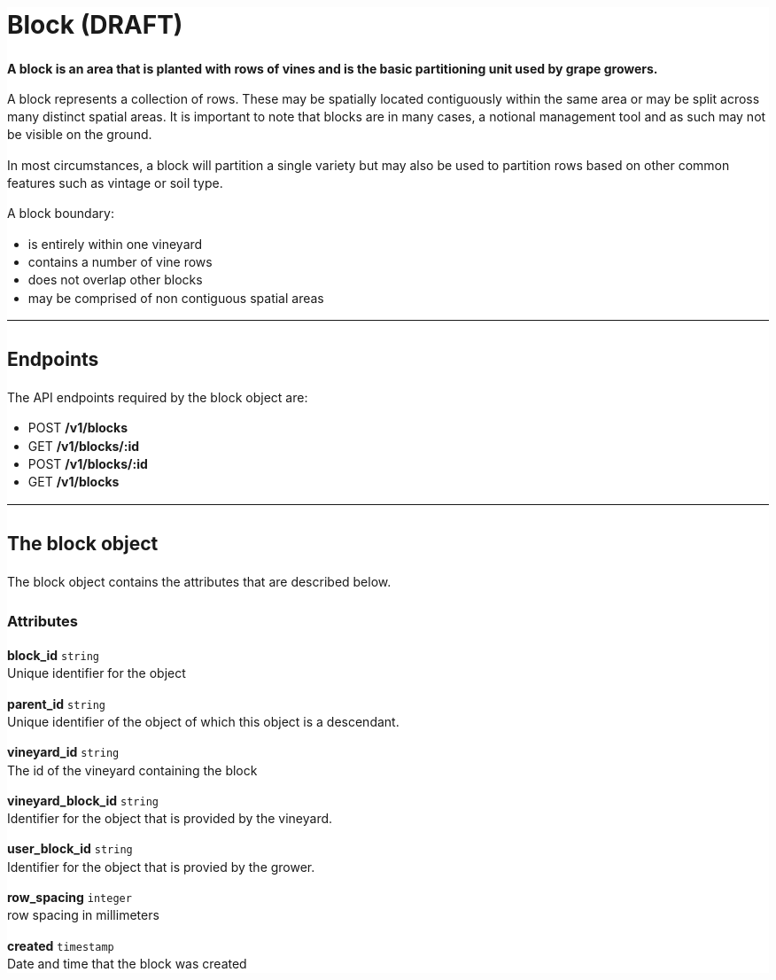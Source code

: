 # Block (DRAFT)
**A block is an area that is planted with rows of vines and is the basic partitioning unit used by grape growers.**

A block represents a collection of rows. These may be spatially located contiguously within the same area or may be split across many distinct spatial areas. It is important to note that blocks are in many cases, a notional management tool and as such may not be visible on the ground.

In most circumstances, a block will partition a single variety but may also be used to partition rows based on other common features such as vintage or soil type.

A block boundary:
* is entirely within one vineyard
* contains a number of vine rows
* does not overlap other blocks
* may be comprised of non contiguous spatial areas

___

## Endpoints
The API endpoints required by the block object are:
* POST    **/v1/blocks**
* GET     **/v1/blocks/:id**
* POST    **/v1/blocks/:id**
* GET     **/v1/blocks**

---

## The block object
The block object contains the attributes that are described below.

### Attributes
**block_id** `string`  
Unique identifier for the object

**parent_id** `string`  
Unique identifier of the object of which this object is a descendant.

**vineyard_id** `string`  
The id of the vineyard containing the block 

**vineyard_block_id** `string`  
Identifier for the object that is provided by the vineyard.

**user_block_id** `string`  
Identifier for the object that is provied by the grower.

**row_spacing** `integer`  
row spacing in millimeters

**created** `timestamp`  
Date and time that the block was created
